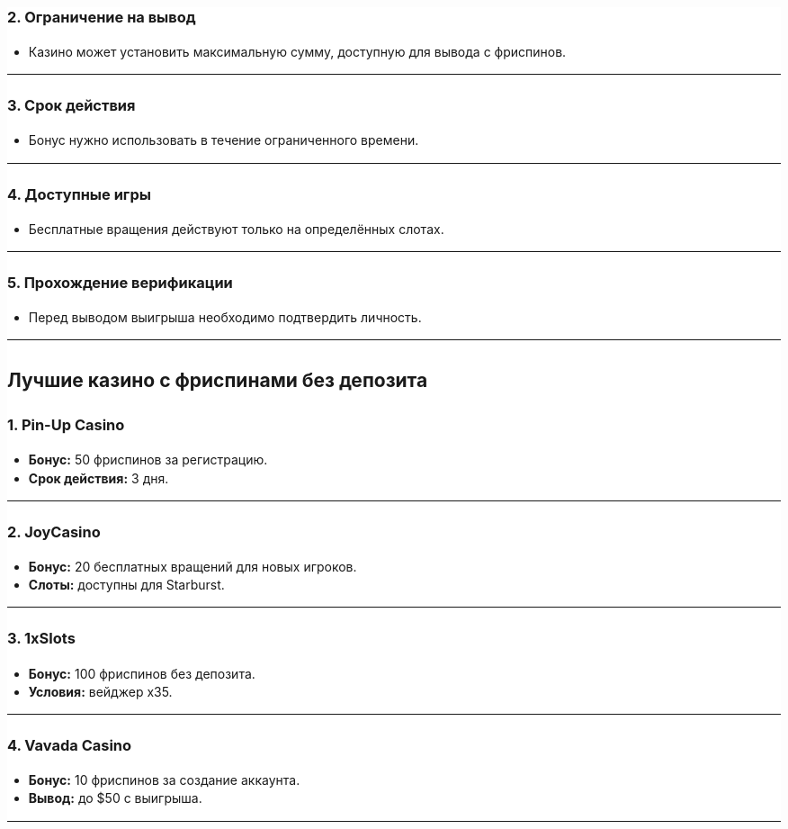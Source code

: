 ### 2. **Ограничение на вывод**

* Казино может установить максимальную сумму, доступную для вывода с фриспинов.

***

### 3. **Срок действия**

* Бонус нужно использовать в течение ограниченного времени.

***

### 4. **Доступные игры**

* Бесплатные вращения действуют только на определённых слотах.

***

### 5. **Прохождение верификации**

* Перед выводом выигрыша необходимо подтвердить личность.

***

## Лучшие казино с фриспинами без депозита

### 1. **Pin-Up Casino**

* **Бонус:** 50 фриспинов за регистрацию.
* **Срок действия:** 3 дня.

***

### 2. **JoyCasino**

* **Бонус:** 20 бесплатных вращений для новых игроков.
* **Слоты:** доступны для Starburst.

***

### 3. **1xSlots**

* **Бонус:** 100 фриспинов без депозита.
* **Условия:** вейджер x35.

***

### 4. **Vavada Casino**

* **Бонус:** 10 фриспинов за создание аккаунта.
* **Вывод:** до $50 с выигрыша.

***
